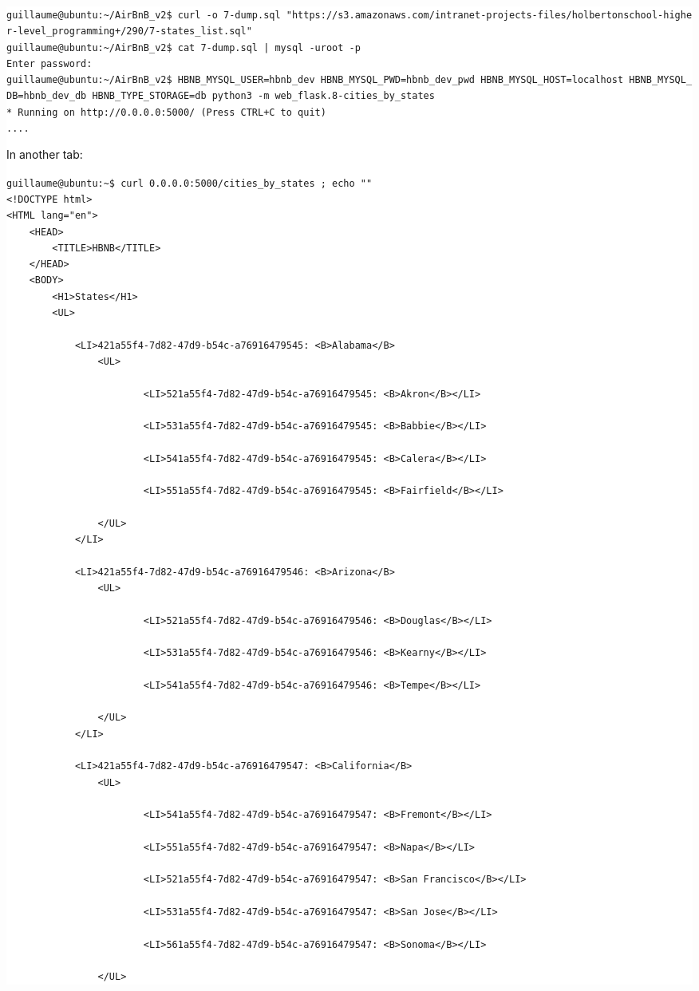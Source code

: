 ```
guillaume@ubuntu:~/AirBnB_v2$ curl -o 7-dump.sql "https://s3.amazonaws.com/intranet-projects-files/holbertonschool-higher-level_programming+/290/7-states_list.sql"
guillaume@ubuntu:~/AirBnB_v2$ cat 7-dump.sql | mysql -uroot -p
Enter password: 
guillaume@ubuntu:~/AirBnB_v2$ HBNB_MYSQL_USER=hbnb_dev HBNB_MYSQL_PWD=hbnb_dev_pwd HBNB_MYSQL_HOST=localhost HBNB_MYSQL_DB=hbnb_dev_db HBNB_TYPE_STORAGE=db python3 -m web_flask.8-cities_by_states
* Running on http://0.0.0.0:5000/ (Press CTRL+C to quit)
....

```

In another tab:

```
guillaume@ubuntu:~$ curl 0.0.0.0:5000/cities_by_states ; echo ""
<!DOCTYPE html>
<HTML lang="en">
    <HEAD>
        <TITLE>HBNB</TITLE>
    </HEAD>
    <BODY>
        <H1>States</H1>
        <UL>

            <LI>421a55f4-7d82-47d9-b54c-a76916479545: <B>Alabama</B>
                <UL>

                        <LI>521a55f4-7d82-47d9-b54c-a76916479545: <B>Akron</B></LI>

                        <LI>531a55f4-7d82-47d9-b54c-a76916479545: <B>Babbie</B></LI>

                        <LI>541a55f4-7d82-47d9-b54c-a76916479545: <B>Calera</B></LI>

                        <LI>551a55f4-7d82-47d9-b54c-a76916479545: <B>Fairfield</B></LI>

                </UL>
            </LI>

            <LI>421a55f4-7d82-47d9-b54c-a76916479546: <B>Arizona</B>
                <UL>

                        <LI>521a55f4-7d82-47d9-b54c-a76916479546: <B>Douglas</B></LI>

                        <LI>531a55f4-7d82-47d9-b54c-a76916479546: <B>Kearny</B></LI>

                        <LI>541a55f4-7d82-47d9-b54c-a76916479546: <B>Tempe</B></LI>

                </UL>
            </LI>

            <LI>421a55f4-7d82-47d9-b54c-a76916479547: <B>California</B>
                <UL>

                        <LI>541a55f4-7d82-47d9-b54c-a76916479547: <B>Fremont</B></LI>

                        <LI>551a55f4-7d82-47d9-b54c-a76916479547: <B>Napa</B></LI>

                        <LI>521a55f4-7d82-47d9-b54c-a76916479547: <B>San Francisco</B></LI>

                        <LI>531a55f4-7d82-47d9-b54c-a76916479547: <B>San Jose</B></LI>

                        <LI>561a55f4-7d82-47d9-b54c-a76916479547: <B>Sonoma</B></LI>

                </UL>
```